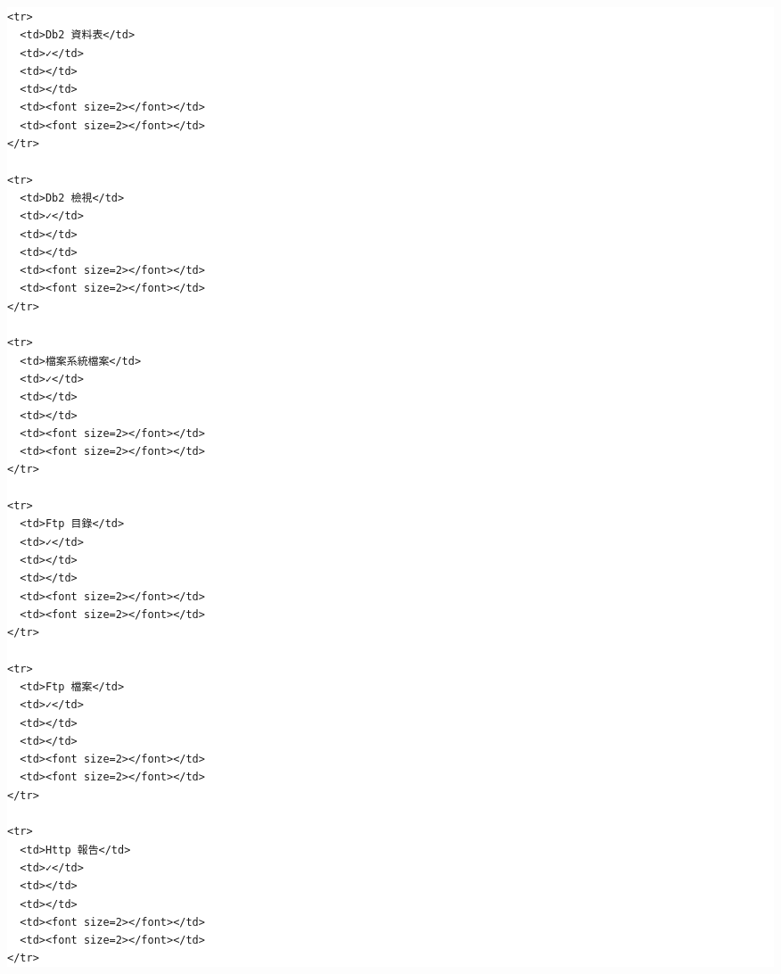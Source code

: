     <tr>
      <td>Db2 資料表</td>
      <td>✓</td>
      <td></td>
      <td></td>
      <td><font size=2></font></td>
      <td><font size=2></font></td>
    </tr>

    <tr>
      <td>Db2 檢視</td>
      <td>✓</td>
      <td></td>
      <td></td>
      <td><font size=2></font></td>
      <td><font size=2></font></td>
    </tr>

    <tr>
      <td>檔案系統檔案</td>
      <td>✓</td>
      <td></td>
      <td></td>
      <td><font size=2></font></td>
      <td><font size=2></font></td>
    </tr>

    <tr>
      <td>Ftp 目錄</td>
      <td>✓</td>
      <td></td>
      <td></td>
      <td><font size=2></font></td>
      <td><font size=2></font></td>
    </tr>

    <tr>
      <td>Ftp 檔案</td>
      <td>✓</td>
      <td></td>
      <td></td>
      <td><font size=2></font></td>
      <td><font size=2></font></td>
    </tr>

    <tr>
      <td>Http 報告</td>
      <td>✓</td>
      <td></td>
      <td></td>
      <td><font size=2></font></td>
      <td><font size=2></font></td>
    </tr>
